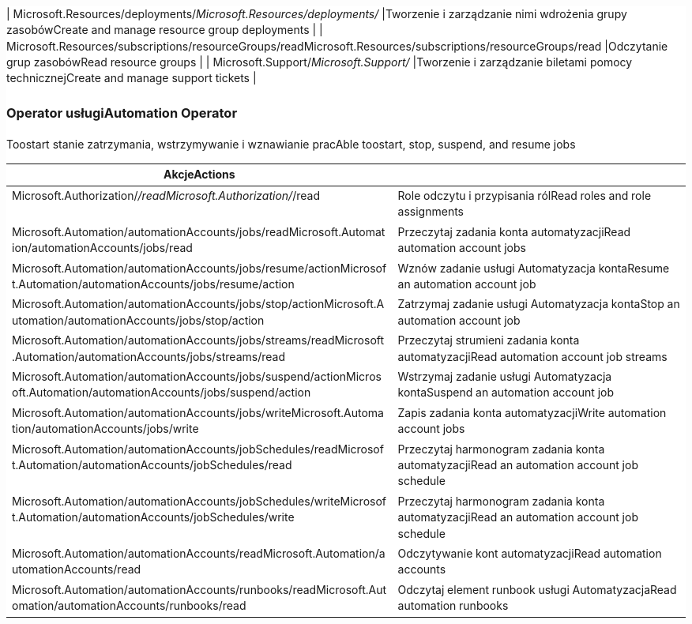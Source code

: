 | <span data-ttu-id="b2b85-299">Microsoft.Resources/deployments/*</span><span class="sxs-lookup"><span data-stu-id="b2b85-299">Microsoft.Resources/deployments/*</span></span> |<span data-ttu-id="b2b85-300">Tworzenie i zarządzanie nimi wdrożenia grupy zasobów</span><span class="sxs-lookup"><span data-stu-id="b2b85-300">Create and manage resource group deployments</span></span> |
| <span data-ttu-id="b2b85-301">Microsoft.Resources/subscriptions/resourceGroups/read</span><span class="sxs-lookup"><span data-stu-id="b2b85-301">Microsoft.Resources/subscriptions/resourceGroups/read</span></span> |<span data-ttu-id="b2b85-302">Odczytanie grup zasobów</span><span class="sxs-lookup"><span data-stu-id="b2b85-302">Read resource groups</span></span> |
| <span data-ttu-id="b2b85-303">Microsoft.Support/*</span><span class="sxs-lookup"><span data-stu-id="b2b85-303">Microsoft.Support/*</span></span> |<span data-ttu-id="b2b85-304">Tworzenie i zarządzanie biletami pomocy technicznej</span><span class="sxs-lookup"><span data-stu-id="b2b85-304">Create and manage support tickets</span></span> |

### <a name="automation-operator"></a><span data-ttu-id="b2b85-305">Operator usługi</span><span class="sxs-lookup"><span data-stu-id="b2b85-305">Automation Operator</span></span>
<span data-ttu-id="b2b85-306">Toostart stanie zatrzymania, wstrzymywanie i wznawianie prac</span><span class="sxs-lookup"><span data-stu-id="b2b85-306">Able toostart, stop, suspend, and resume jobs</span></span>

| <span data-ttu-id="b2b85-307">**Akcje**</span><span class="sxs-lookup"><span data-stu-id="b2b85-307">**Actions**</span></span> |  |
| --- | --- |
| <span data-ttu-id="b2b85-308">Microsoft.Authorization/*/read</span><span class="sxs-lookup"><span data-stu-id="b2b85-308">Microsoft.Authorization/*/read</span></span> |<span data-ttu-id="b2b85-309">Role odczytu i przypisania ról</span><span class="sxs-lookup"><span data-stu-id="b2b85-309">Read roles and role assignments</span></span> |
| <span data-ttu-id="b2b85-310">Microsoft.Automation/automationAccounts/jobs/read</span><span class="sxs-lookup"><span data-stu-id="b2b85-310">Microsoft.Automation/automationAccounts/jobs/read</span></span> |<span data-ttu-id="b2b85-311">Przeczytaj zadania konta automatyzacji</span><span class="sxs-lookup"><span data-stu-id="b2b85-311">Read automation account jobs</span></span> |
| <span data-ttu-id="b2b85-312">Microsoft.Automation/automationAccounts/jobs/resume/action</span><span class="sxs-lookup"><span data-stu-id="b2b85-312">Microsoft.Automation/automationAccounts/jobs/resume/action</span></span> |<span data-ttu-id="b2b85-313">Wznów zadanie usługi Automatyzacja konta</span><span class="sxs-lookup"><span data-stu-id="b2b85-313">Resume an automation account job</span></span> |
| <span data-ttu-id="b2b85-314">Microsoft.Automation/automationAccounts/jobs/stop/action</span><span class="sxs-lookup"><span data-stu-id="b2b85-314">Microsoft.Automation/automationAccounts/jobs/stop/action</span></span> |<span data-ttu-id="b2b85-315">Zatrzymaj zadanie usługi Automatyzacja konta</span><span class="sxs-lookup"><span data-stu-id="b2b85-315">Stop an automation account job</span></span> |
| <span data-ttu-id="b2b85-316">Microsoft.Automation/automationAccounts/jobs/streams/read</span><span class="sxs-lookup"><span data-stu-id="b2b85-316">Microsoft.Automation/automationAccounts/jobs/streams/read</span></span> |<span data-ttu-id="b2b85-317">Przeczytaj strumieni zadania konta automatyzacji</span><span class="sxs-lookup"><span data-stu-id="b2b85-317">Read automation account job streams</span></span> |
| <span data-ttu-id="b2b85-318">Microsoft.Automation/automationAccounts/jobs/suspend/action</span><span class="sxs-lookup"><span data-stu-id="b2b85-318">Microsoft.Automation/automationAccounts/jobs/suspend/action</span></span> |<span data-ttu-id="b2b85-319">Wstrzymaj zadanie usługi Automatyzacja konta</span><span class="sxs-lookup"><span data-stu-id="b2b85-319">Suspend an automation account job</span></span> |
| <span data-ttu-id="b2b85-320">Microsoft.Automation/automationAccounts/jobs/write</span><span class="sxs-lookup"><span data-stu-id="b2b85-320">Microsoft.Automation/automationAccounts/jobs/write</span></span> |<span data-ttu-id="b2b85-321">Zapis zadania konta automatyzacji</span><span class="sxs-lookup"><span data-stu-id="b2b85-321">Write automation account jobs</span></span> |
| <span data-ttu-id="b2b85-322">Microsoft.Automation/automationAccounts/jobSchedules/read</span><span class="sxs-lookup"><span data-stu-id="b2b85-322">Microsoft.Automation/automationAccounts/jobSchedules/read</span></span> |<span data-ttu-id="b2b85-323">Przeczytaj harmonogram zadania konta automatyzacji</span><span class="sxs-lookup"><span data-stu-id="b2b85-323">Read an automation account job schedule</span></span> |
| <span data-ttu-id="b2b85-324">Microsoft.Automation/automationAccounts/jobSchedules/write</span><span class="sxs-lookup"><span data-stu-id="b2b85-324">Microsoft.Automation/automationAccounts/jobSchedules/write</span></span> |<span data-ttu-id="b2b85-325">Przeczytaj harmonogram zadania konta automatyzacji</span><span class="sxs-lookup"><span data-stu-id="b2b85-325">Read an automation account job schedule</span></span> |
| <span data-ttu-id="b2b85-326">Microsoft.Automation/automationAccounts/read</span><span class="sxs-lookup"><span data-stu-id="b2b85-326">Microsoft.Automation/automationAccounts/read</span></span> |<span data-ttu-id="b2b85-327">Odczytywanie kont automatyzacji</span><span class="sxs-lookup"><span data-stu-id="b2b85-327">Read automation accounts</span></span> |
| <span data-ttu-id="b2b85-328">Microsoft.Automation/automationAccounts/runbooks/read</span><span class="sxs-lookup"><span data-stu-id="b2b85-328">Microsoft.Automation/automationAccounts/runbooks/read</span></span> |<span data-ttu-id="b2b85-329">Odczytaj element runbook usługi Automatyzacja</span><span class="sxs-lookup"><span data-stu-id="b2b85-329">Read automation runbooks</span></span> |